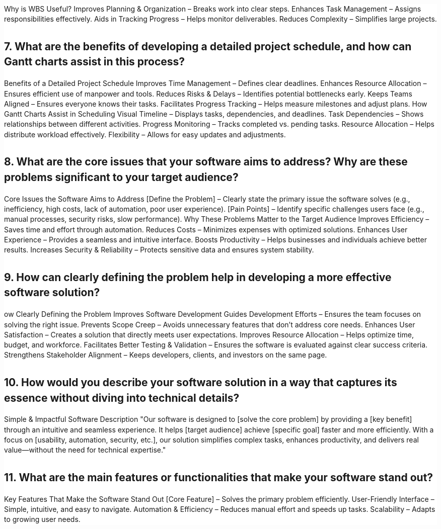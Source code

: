 Why is WBS Useful?
Improves Planning & Organization – Breaks work into clear steps.
Enhances Task Management – Assigns responsibilities effectively.
Aids in Tracking Progress – Helps monitor deliverables.
Reduces Complexity – Simplifies large projects.
## 7. What are the benefits of developing a detailed project schedule, and how can Gantt charts assist in this process?
Benefits of a Detailed Project Schedule
Improves Time Management – Defines clear deadlines.
Enhances Resource Allocation – Ensures efficient use of manpower and tools.
Reduces Risks & Delays – Identifies potential bottlenecks early.
Keeps Teams Aligned – Ensures everyone knows their tasks.
Facilitates Progress Tracking – Helps measure milestones and adjust plans.
How Gantt Charts Assist in Scheduling
Visual Timeline – Displays tasks, dependencies, and deadlines.
Task Dependencies – Shows relationships between different activities.
Progress Monitoring – Tracks completed vs. pending tasks.
Resource Allocation – Helps distribute workload effectively.
Flexibility – Allows for easy updates and adjustments.
## 8. What are the core issues that your software aims to address? Why are these problems significant to your target audience?
Core Issues the Software Aims to Address
[Define the Problem] – Clearly state the primary issue the software solves (e.g., inefficiency, high costs, lack of automation, poor user experience).
[Pain Points] – Identify specific challenges users face (e.g., manual processes, security risks, slow performance).
Why These Problems Matter to the Target Audience
Improves Efficiency – Saves time and effort through automation.
Reduces Costs – Minimizes expenses with optimized solutions.
Enhances User Experience – Provides a seamless and intuitive interface.
Boosts Productivity – Helps businesses and individuals achieve better results.
Increases Security & Reliability – Protects sensitive data and ensures system stability.
## 9. How can clearly defining the problem help in developing a more effective software solution?
ow Clearly Defining the Problem Improves Software Development
Guides Development Efforts – Ensures the team focuses on solving the right issue.
Prevents Scope Creep – Avoids unnecessary features that don’t address core needs.
Enhances User Satisfaction – Creates a solution that directly meets user expectations.
Improves Resource Allocation – Helps optimize time, budget, and workforce.
Facilitates Better Testing & Validation – Ensures the software is evaluated against clear success criteria.
Strengthens Stakeholder Alignment – Keeps developers, clients, and investors on the same page.
## 10. How would you describe your software solution in a way that captures its essence without diving into technical details?
Simple & Impactful Software Description
"Our software is designed to [solve the core problem] by providing a [key benefit] through an intuitive and seamless experience. It helps [target audience] achieve [specific goal] faster and more efficiently. With a focus on [usability, automation, security, etc.], our solution simplifies complex tasks, enhances productivity, and delivers real value—without the need for technical expertise."
## 11. What are the main features or functionalities that make your software stand out?
Key Features That Make the Software Stand Out
[Core Feature] – Solves the primary problem efficiently.
User-Friendly Interface – Simple, intuitive, and easy to navigate.
Automation & Efficiency – Reduces manual effort and speeds up tasks.
Scalability – Adapts to growing user needs.